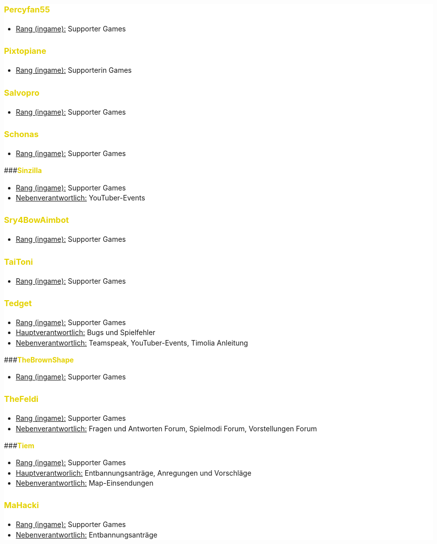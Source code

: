 ### <strong><span style="color:#E4D100">Percyfan55</span></strong>
- <u>Rang (ingame):</u> Supporter Games

### <strong><span style="color:#E4D100">Pixtopiane</span></strong>
- <u>Rang (ingame):</u> Supporterin Games

### <strong><span style="color:#E4D100">Salvopro</span></strong>
- <u>Rang (ingame):</u> Supporter Games

### <strong><span style="color:#E4D100">Schonas</span></strong>
- <u>Rang (ingame):</u> Supporter Games

###<strong><span style="color:#E4D100">Sinzilla</span></strong>
- <u>Rang (ingame):</u> Supporter Games
- <u>Nebenverantwortlich:</u> YouTuber-Events

### <strong><span style="color:#E4D100">Sry4BowAimbot</span></strong>
- <u>Rang (ingame):</u> Supporter Games

### <strong><span style="color:#E4D100">TaiToni</span></strong>
- <u>Rang (ingame):</u> Supporter Games

### <strong><span style="color:#E4D100">Tedget</span></strong>
- <u>Rang (ingame):</u> Supporter Games
- <u>Hauptverantwortlich:</u> Bugs und Spielfehler
- <u>Nebenverantwortlich:</u> Teamspeak, YouTuber-Events, Timolia Anleitung

###<strong><span style="color:#E4D100">TheBrownShape</span></strong>
- <u>Rang (ingame):</u> Supporter Games

### <strong><span style="color:#E4D100">TheFeldi</span></strong>
- <u>Rang (ingame):</u> Supporter Games
- <u>Nebenverantwortlich:</u> Fragen und Antworten Forum, Spielmodi Forum, Vorstellungen Forum

###<strong><span style="color:#E4D100">Tiem</span></strong>
- <u>Rang (ingame):</u> Supporter Games
- <u>Hauptverantworlich:</u> Entbannungsanträge, Anregungen und Vorschläge
- <u>Nebenverantwortlich:</u> Map-Einsendungen

### <strong><span style="color:#E4D100">MaHacki</span></strong>
- <u>Rang (ingame):</u> Supporter Games
- <u>Nebenverantwortlich:</u> Entbannungsanträge
